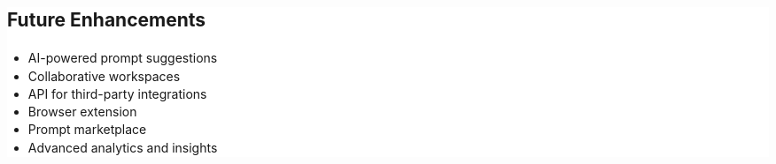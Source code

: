 ## Future Enhancements
- AI-powered prompt suggestions
- Collaborative workspaces
- API for third-party integrations
- Browser extension
- Prompt marketplace
- Advanced analytics and insights
